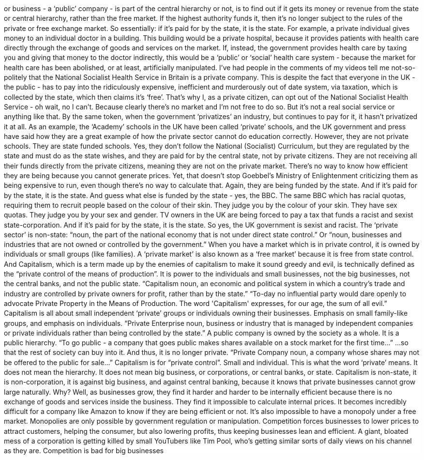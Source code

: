 or business - a ‘public’ company - is part of the central hierarchy or not, is to find out if it gets its money or revenue from the state or central hierarchy, rather than the free market. If the highest authority funds it, then it’s no longer subject to the rules of the private or free exchange market. So essentially: if it’s paid for by the state, it is the state. For example, a private individual gives money to an individual doctor in a building. This building would be a private hospital, because it provides patients with health care directly through the exchange of goods and services on the market. If, instead, the government provides health care by taxing you and giving that money to the doctor indirectly, this would be a ‘public’ or ‘social’ health care system - because the market for health care has been abolished, or at least, artificially manipulated. I’ve had people in the comments of my videos tell me not-so-politely that the National Socialist Health Service in Britain is a private company. This is despite the fact that everyone in the UK - the public - has to pay into the ridiculously expensive, inefficient and murderously out of date system, via taxation, which is collected by the state, which then claims it’s ‘free’. That’s why I, as a private citizen, can opt out of the National Socialist Health Service - oh wait, no I can’t. Because clearly there’s no market and I’m not free to do so. But it’s not a real social service or anything like that. By the same token, when the government ‘privatizes’ an industry, but continues to pay for it, it hasn’t privatized it at all. As an example, the ‘Academy’ schools in the UK have been called ‘private’ schools, and the UK government and press have said how they are a great example of how the private sector cannot do education correctly. However, they are not private schools. They are state funded schools. Yes, they don’t follow the National (Socialist) Curriculum, but they are regulated by the state and must do as the state wishes, and they are paid for by the central state, not by private citizens. They are not receiving all their funds directly from the private citizens, meaning they are not on the private market. There’s no way to know how efficient they are being because you cannot generate prices. Yet, that doesn’t stop Goebbel’s Ministry of Enlightenment criticizing them as being expensive to run, even though there’s no way to calculate that. Again, they are being funded by the state. And if it’s paid for by the state, it is the state. And guess what else is funded by the state - yes, the BBC. The same BBC which has racial quotas, requiring them to recruit people based on the colour of their skin. They judge you by the colour of your skin. They have sex quotas. They judge you by your sex and gender. TV owners in the UK are being forced to pay a tax that funds a racist and sexist state-corporation. And if it’s paid for by the state, it is the state. So yes, the UK government is sexist and racist. The ‘private sector’ is non-state: “noun, the part of the national economy that is not under direct state control.” Or “noun, businesses and industries that are not owned or controlled by the government.” When you have a market which is in private control, it is owned by individuals or small groups (like families). A ‘private market’ is also known as a ‘free market’ because it is free from state control. And Capitalism, which is a term made up by the enemies of capitalism to make it sound greedy and evil, is technically defined as the “private control of the means of production”. It is power to the individuals and small businesses, not the big businesses, not the central banks, and not the public state. “Capitalism noun, an economic and political system in which a country’s trade and industry are controlled by private owners for profit, rather than by the state.” “To-day no influential party would dare openly to advocate Private Property in the Means of Production. The word 'Capitalism' expresses, for our age, the sum of all evil.” Capitalism is all about small independent ‘private’ groups or individuals owning their businesses. Emphasis on small family-like groups, and emphasis on individuals. “Private Enterprise noun, business or industry that is managed by independent companies or private individuals rather than being controlled by the state.” A public company is owned by the society as a whole. It is a public hierarchy. “To go public - a company that goes public makes shares available on a stock market for the first time...” ...so that the rest of society can buy into it. And thus, it is no longer private. “Private Company noun, a company whose shares may not be offered to the public for sale...” Capitalism is for “private control”. Small and individual. This is what the word ‘private’ means. It does not mean the hierarchy. It does not mean big business, or corporations, or central banks, or state. Capitalism is non-state, it is non-corporation, it is against big business, and against central banking, because it knows that private businesses cannot grow large naturally. Why? Well, as businesses grow, they find it harder and harder to be internally efficient because there is no exchange of goods and services inside the business. They find it impossible to calculate internal prices. It becomes incredibly difficult for a company like Amazon to know if they are being efficient or not. It’s also impossible to have a monopoly under a free market. Monopolies are only possible by government regulation or manipulation. Competition forces businesses to lower prices to attract customers, helping the consumer, but also lowering profits, thus keeping businesses lean and efficient. A giant, bloated mess of a corporation is getting killed by small YouTubers like Tim Pool, who’s getting similar sorts of daily views on his channel as they are. Competition is bad for big businesses
